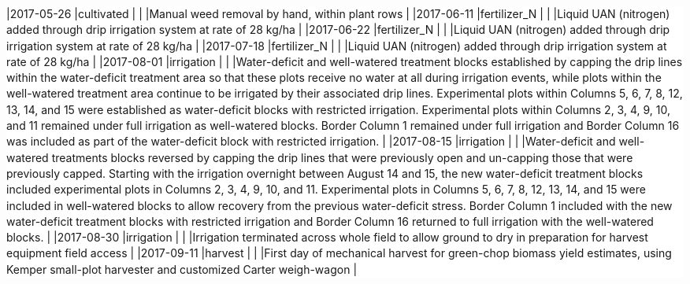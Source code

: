|2017-05-26 |cultivated             |      |      |Manual weed removal by hand, within plant rows                                                                                                                                                                                                                                                                                                                                                                                                                                                                                                                                                                                                                                                                         |
|2017-06-11 |fertilizer_N           |      |      |Liquid UAN (nitrogen) added through drip irrigation system at rate of 28 kg/ha                                                                                                                                                                                                                                                                                                                                                                                                                                                                                                                                                                                                                                         |
|2017-06-22 |fertilizer_N           |      |      |Liquid UAN (nitrogen) added through drip irrigation system at rate of 28 kg/ha                                                                                                                                                                                                                                                                                                                                                                                                                                                                                                                                                                                                                                         |
|2017-07-18 |fertilizer_N           |      |      |Liquid UAN (nitrogen) added through drip irrigation system at rate of 28 kg/ha                                                                                                                                                                                                                                                                                                                                                                                                                                                                                                                                                                                                                                         |
|2017-08-01 |irrigation             |      |      |Water-deficit and well-watered treatment blocks established by capping the drip lines within the water-deficit treatment area so that these plots receive no water at all during irrigation events, while plots within the well-watered treatment area continue to be irrigated by their associated drip lines.  Experimental plots within Columns 5, 6, 7, 8, 12, 13, 14, and 15 were established as water-deficit blocks with restricted irrigation. Experimental plots within Columns 2, 3, 4, 9, 10, and 11 remained under full irrigation as well-watered blocks. Border Column 1 remained under full irrigation and Border Column 16 was included as part of the water-deficit block with restricted irrigation. |
|2017-08-15 |irrigation             |      |      |Water-deficit and well-watered treatments blocks reversed by capping the drip lines that were previously open and un-capping those that were previously capped.  Starting with the irrigation overnight between August 14 and 15, the new water-deficit treatment blocks included experimental plots in Columns 2, 3, 4, 9, 10, and 11.  Experimental plots in Columns 5, 6, 7, 8, 12, 13, 14, and 15 were included in well-watered blocks to allow recovery from the previous water-deficit stress.  Border Column 1 included with the new water-deficit treatment blocks with restricted irrigation and Border Column 16 returned to full irrigation with the well-watered blocks.                                   |
|2017-08-30 |irrigation             |      |      |Irrigation terminated across whole field to allow ground to dry in preparation for harvest equipment field access                                                                                                                                                                                                                                                                                                                                                                                                                                                                                                                                                                                                      |
|2017-09-11 |harvest                |      |      |First day of mechanical harvest for green-chop biomass yield estimates, using Kemper small-plot harvester and customized Carter weigh-wagon                                                                                                                                                                                                                                                                                                                                                                                                                                                                                                                                                                            |